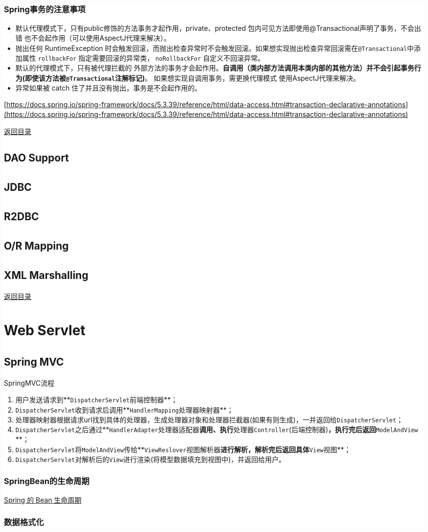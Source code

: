 ### Spring事务的注意事项

- 默认代理模式下，只有public修饰的方法事务才起作用，private、protected 包内可见方法即使用@Transactional声明了事务，不会出错 也不会起作用（可以使用AspectJ代理来解决）。
- 抛出任何 RuntimeException 时会触发回滚，而抛出检查异常时不会触发回滚。如果想实现抛出检查异常回滚需在`@Transactional`中添加属性 `rollbackFor` 指定需要回滚的异常类， `noRollbackFor` 自定义不回滚异常。
- 默认的代理模式下，只有被代理拦截的 外部方法的事务才会起作用。**自调用（类内部方法调用本类内部的其他方法）并不会引起事务行为(即使该方法被`@Transactional`注解标记)**。 如果想实现自调用事务，需更换代理模式 使用AspectJ代理来解决。
- 异常如果被 catch 住了并且没有抛出，事务是不会起作用的。

[https://docs.spring.io/spring-framework/docs/5.3.39/reference/html/data-access.html#transaction-declarative-annotations](https://docs.spring.io/spring-framework/docs/5.3.39/reference/html/data-access.html#transaction-declarative-annotations)

[返回目录](#目录)

## DAO Support

## JDBC

## R2DBC

## O/R Mapping

## XML Marshalling

[返回目录](#目录)

# Web Servlet

## Spring MVC

SpringMVC流程
1. 用户发送请求到**`DispatcherServlet`前端控制器**；
2. `DispatcherServlet`收到请求后调用**`HandlerMapping`处理器映射器**；
3. 处理器映射器根据请求url找到具体的处理器，生成处理器对象和处理器拦截器(如果有则生成)，一并返回给`DispatcherServlet`；
4. `DispatcherServlet`之后通过**`HandlerAdapter`处理器适配器**调用、执行**处理器`Controller`(后端控制器)**，执行完后返回**`ModelAndView`**；
5. `DispatcherServlet`将`ModelAndView`传给**`ViewReslover`视图解析器**进行解析，解析完后返回具体**`View`视图**；
6. `DispatcherServlet`对解析后的`View`进行渲染(将模型数据填充到视图中)，并返回给用户。


### SpringBean的生命周期

[Spring 的 Bean 生命周期](https://mp.weixin.qq.com/s/Vb54HLVKmD99KU0gppriUA)


### 数据格式化
